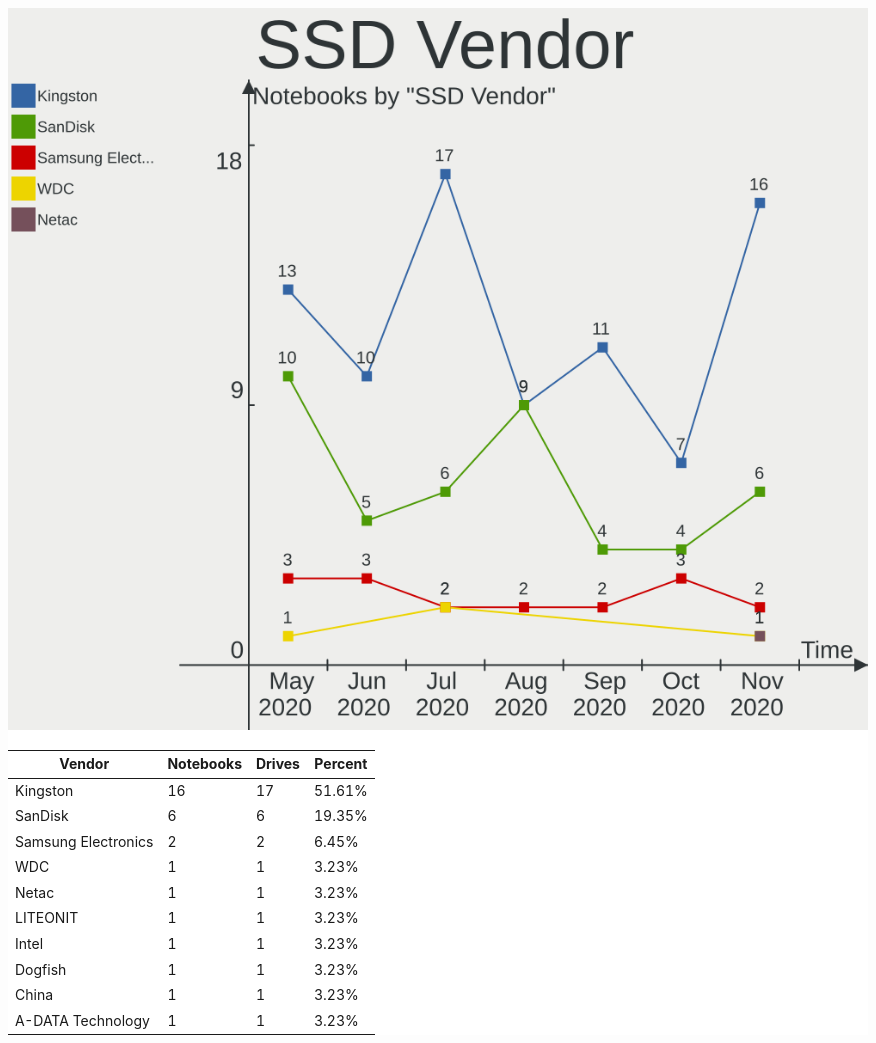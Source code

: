 ![SSD Vendor](./images/line_chart/drive_ssd_vendor.svg)

| Vendor              | Notebooks | Drives | Percent |
|---------------------|-----------|--------|---------|
| Kingston            | 16        | 17     | 51.61%  |
| SanDisk             | 6         | 6      | 19.35%  |
| Samsung Electronics | 2         | 2      | 6.45%   |
| WDC                 | 1         | 1      | 3.23%   |
| Netac               | 1         | 1      | 3.23%   |
| LITEONIT            | 1         | 1      | 3.23%   |
| Intel               | 1         | 1      | 3.23%   |
| Dogfish             | 1         | 1      | 3.23%   |
| China               | 1         | 1      | 3.23%   |
| A-DATA Technology   | 1         | 1      | 3.23%   |
